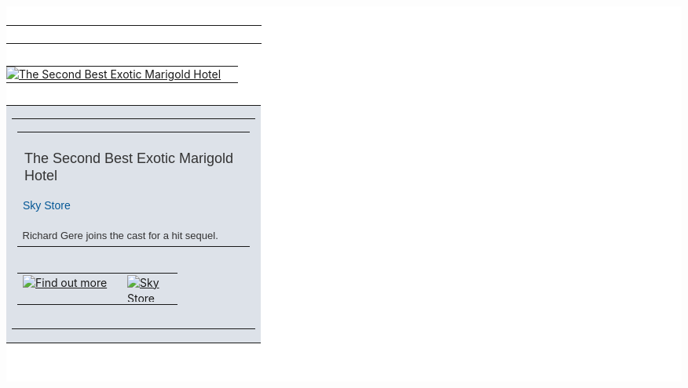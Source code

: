 <td height="15" style="line-height:1px"><img style="display:block" src="https://ci3.googleusercontent.com/proxy/aiHwA57dDpmGFbScYuxgRha5aQt2u7QFs3CMdzbf48UFXCn-Msig68OVoMsxZk8jUhPs3D0fA0uzGbYmtylFPJr-MePfXDy8=s0-d-e1-ft#http://f.skymail.sky.com/i/3/2072009775/spacer.gif" width="1" height="10" border="0" alt="" class="CToWUd"></td> </tr> <tr> <td bgcolor="#173f84" height="20" align="left" background="https://ci6.googleusercontent.com/proxy/Zf0fPdQCf3UXwtlHXUcAWj1NXcUgHUIHovwtlzFYmbfVQHQqGEp6bFjeWctbSfRIuuQV-2yrmmBMaJDM5ElDJoj63dBhvB70uPmIbwtIQg27gXI=s0-d-e1-ft#http://f.skymail.sky.com/i/7/2072047197/TITLEBAR_SKYSTORE.jpg" valign="middle" style="font-family:Helvetica,Arial,sans-serif;font-size:12px;color:#ffffff;padding-left:15px;padding-right:15px"><table border="0" cellspacing="0" cellpadding="0" width="100%"> <tbody><tr> <td style="font-family:Helvetica,Arial,sans-serif;font-size:12px;color:#ffffff" align="left" valign="middle">MOVIE: COMEDY DRAMA</td> <td style="font-family:Helvetica,Arial,sans-serif;font-size:12px;color:#ffffff" align="right" valign="middle"><span>AVAILABLE FROM MONDAY</span></td> </tr> </tbody></table> </td> </tr> <tr> <td bgcolor="#dde2e9" style="padding-top:0;padding-bottom:0;padding-right:0;padding-left:0;vertical-align:top"><table align="left" width="295" border="0" cellspacing="0" cellpadding="0" style="border-collapse:collapse;border-spacing:0"> <tbody><tr> <td style="padding-top:0;padding-bottom:0;padding-right:0;padding-left:0;vertical-align:top"><a href="http://skymail.sky.com/a/hBVmXCmB7gO5dB9C8ALNtNQwx6O/eemw6im" target="_blank"><img src="https://ci4.googleusercontent.com/proxy/QMVwlo1_XZsy5M9cCSx9g8zhmlA7-s-Z9syclh8nBboC-WccwFc3BuS7GBJtuspCDgrsdh4dRYM3893bIh5LjKJ9f0r6N01HAXH7-36F=s0-d-e1-ft#http://f.skymail.sky.com/i/7/2072047197/WK28_15_F_EE.jpg" alt="The Second Best Exotic Marigold Hotel" width="295" border="0" usemap="#14e97960d8e50d34_14e782159a227aa6_MapA" style="display:block" class="CToWUd"></a></td> </tr> </tbody></table> <table align="right" border="0" cellpadding="0" width="296" cellspacing="0" style="border-collapse:collapse;border-spacing:0"> <tbody><tr> <td bgcolor="#dde2e9"> <table align="left" border="0" cellpadding="0" cellspacing="0" width="296"> <tbody><tr> <td width="296" height="115" valign="top"><table border="0" cellspacing="0" cellpadding="0" width="100%"> <tbody><tr> <td height="15" style="line-height:1px"><img style="display:block" src="https://ci3.googleusercontent.com/proxy/aiHwA57dDpmGFbScYuxgRha5aQt2u7QFs3CMdzbf48UFXCn-Msig68OVoMsxZk8jUhPs3D0fA0uzGbYmtylFPJr-MePfXDy8=s0-d-e1-ft#http://f.skymail.sky.com/i/3/2072009775/spacer.gif" width="1" height="10" border="0" alt="" class="CToWUd"></td> </tr> <tr> <td valign="top" align="left" style="font-family:Helvetica,Arial,sans-serif;font-size:18px;line-height:22px;color:#333333"><a href="http://skymail.sky.com/a/hBVmXCmB7gO5dB9C8ALNtNQwx6O/eemw6sho" style="font-family:Helvetica,Arial,sans-serif;font-size:18px;line-height:22px;color:#333333;text-decoration:none" target="_blank">The Second Best Exotic Marigold Hotel</a></td> </tr> <tr> <td style="line-height:1px"><img style="display:block" src="https://ci3.googleusercontent.com/proxy/aiHwA57dDpmGFbScYuxgRha5aQt2u7QFs3CMdzbf48UFXCn-Msig68OVoMsxZk8jUhPs3D0fA0uzGbYmtylFPJr-MePfXDy8=s0-d-e1-ft#http://f.skymail.sky.com/i/3/2072009775/spacer.gif" width="1" height="5" border="0" alt="" class="CToWUd"></td> </tr> <tr> <td valign="top" align="left" style="font-family:Helvetica,Arial,sans-serif;font-size:14px;color:#055896">Sky Store </td> </tr> <tr> <td height="10" style="line-height:1px"><img style="display:block" src="https://ci3.googleusercontent.com/proxy/aiHwA57dDpmGFbScYuxgRha5aQt2u7QFs3CMdzbf48UFXCn-Msig68OVoMsxZk8jUhPs3D0fA0uzGbYmtylFPJr-MePfXDy8=s0-d-e1-ft#http://f.skymail.sky.com/i/3/2072009775/spacer.gif" width="1" height="10" border="0" alt="" class="CToWUd"></td> </tr> <tr> <td valign="top" align="left" style="font-family:Helvetica,Arial,sans-serif;font-size:13px;color:#333333;line-height:18px;padding-right:15px">Richard Gere joins the cast for a hit sequel. </td> </tr> </tbody></table> </td> </tr> <tr> <td align="left"><table border="0" cellpadding="0" cellspacing="0"> <tbody><tr> <td align="left"><a href="http://skymail.sky.com/a/hBVmXCmB7gO5dB9C8ALNtNQwx6O/eemw6rr" target="_blank"><img src="https://ci5.googleusercontent.com/proxy/PB1V31DxHwZSenmJFMj6Eu2lsGShrmk4_BWSoQjWllqOt5PiOf6B8gaA2eiZPW8Md-cQjSgRUVLNQ-YH0ARDn4Ki8Mdwc34YTa9N1XL610LtljD9HyxdhAxJhgVDmCJeGw=s0-d-e1-ft#http://f.skymail.sky.com/i/7/2072047197/BTN_NEW2013_FIND_OUT_MORE_STORE.jpg" alt="Find out more" width="111" height="34" border="0" usemap="#14e97960d8e50d34_14e782159a227aa6_MapB" style="display:block" class="CToWUd"></a></td> <td style="padding-left:15px" align="left"><a href="http://skymail.sky.com/a/hBVmXCmB7gO5dB9C8ALNtNQwx6O/eemw6cta" target="_blank"><img src="https://ci3.googleusercontent.com/proxy/YPGKGOhykF6rlTkee0oaP6IhQd7uYzyXsRWFmU-JYvLYnRpfBRNd2nv8jRya0c0wzVIy-m3QDccecdZImznIQgUPUN-L2un6nQXCVTT8rCkKBA4XMms=s0-d-e1-ft#http://f.skymail.sky.com/i/7/2072047197/BTN_NEW2013_SKYSTORE.jpg" alt="Sky Store" width="57" height="34" border="0" usemap="#14e97960d8e50d34_14e782159a227aa6_MapC" style="display:block" class="CToWUd"></a></td> </tr> </tbody></table></td> </tr> <tr> <td><img style="display:block" src="https://ci3.googleusercontent.com/proxy/aiHwA57dDpmGFbScYuxgRha5aQt2u7QFs3CMdzbf48UFXCn-Msig68OVoMsxZk8jUhPs3D0fA0uzGbYmtylFPJr-MePfXDy8=s0-d-e1-ft#http://f.skymail.sky.com/i/3/2072009775/spacer.gif" width="296" height="7" border="0" alt="" class="CToWUd"></td> </tr> </tbody></table></td> </tr> </tbody></table></td> </tr> 
      
 
   <tr>
 <td><img style="display:block" src="https://ci3.googleusercontent.com/proxy/aiHwA57dDpmGFbScYuxgRha5aQt2u7QFs3CMdzbf48UFXCn-Msig68OVoMsxZk8jUhPs3D0fA0uzGbYmtylFPJr-MePfXDy8=s0-d-e1-ft#http://f.skymail.sky.com/i/3/2072009775/spacer.gif" width="1" height="35" border="0" alt="" class="CToWUd"></td>
 </tr>
 
<tr>